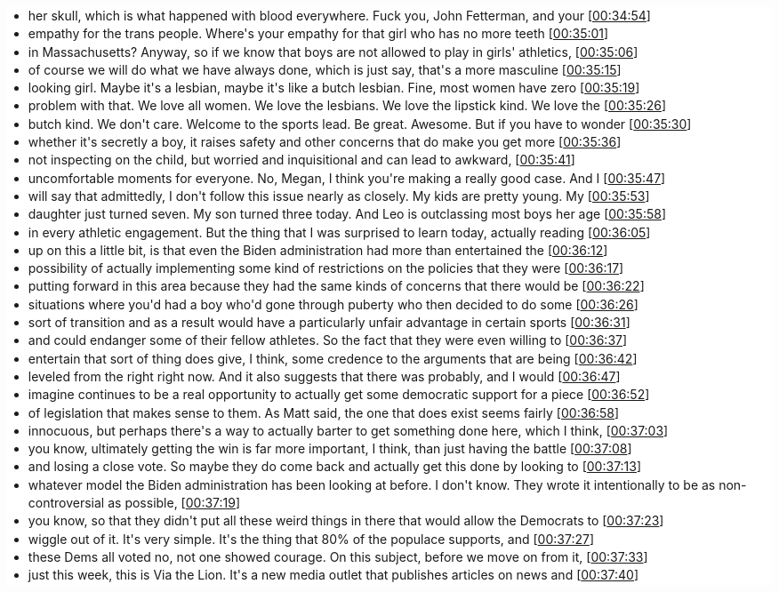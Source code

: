 *  her skull, which is what happened with blood everywhere. Fuck you, John Fetterman, and your [[00:34:54](https://www.youtube.com/watch?v=XYB6vrgG7Es&t=2094.96s)]
*  empathy for the trans people. Where's your empathy for that girl who has no more teeth [[00:35:01](https://www.youtube.com/watch?v=XYB6vrgG7Es&t=2101.76s)]
*  in Massachusetts? Anyway, so if we know that boys are not allowed to play in girls' athletics, [[00:35:06](https://www.youtube.com/watch?v=XYB6vrgG7Es&t=2106.6400000000003s)]
*  of course we will do what we have always done, which is just say, that's a more masculine [[00:35:15](https://www.youtube.com/watch?v=XYB6vrgG7Es&t=2115.2s)]
*  looking girl. Maybe it's a lesbian, maybe it's like a butch lesbian. Fine, most women have zero [[00:35:19](https://www.youtube.com/watch?v=XYB6vrgG7Es&t=2119.52s)]
*  problem with that. We love all women. We love the lesbians. We love the lipstick kind. We love the [[00:35:26](https://www.youtube.com/watch?v=XYB6vrgG7Es&t=2126.0s)]
*  butch kind. We don't care. Welcome to the sports lead. Be great. Awesome. But if you have to wonder [[00:35:30](https://www.youtube.com/watch?v=XYB6vrgG7Es&t=2130.72s)]
*  whether it's secretly a boy, it raises safety and other concerns that do make you get more [[00:35:36](https://www.youtube.com/watch?v=XYB6vrgG7Es&t=2136.8799999999997s)]
*  not inspecting on the child, but worried and inquisitional and can lead to awkward, [[00:35:41](https://www.youtube.com/watch?v=XYB6vrgG7Es&t=2141.52s)]
*  uncomfortable moments for everyone. No, Megan, I think you're making a really good case. And I [[00:35:47](https://www.youtube.com/watch?v=XYB6vrgG7Es&t=2147.8399999999997s)]
*  will say that admittedly, I don't follow this issue nearly as closely. My kids are pretty young. My [[00:35:53](https://www.youtube.com/watch?v=XYB6vrgG7Es&t=2153.9199999999996s)]
*  daughter just turned seven. My son turned three today. And Leo is outclassing most boys her age [[00:35:58](https://www.youtube.com/watch?v=XYB6vrgG7Es&t=2158.48s)]
*  in every athletic engagement. But the thing that I was surprised to learn today, actually reading [[00:36:05](https://www.youtube.com/watch?v=XYB6vrgG7Es&t=2165.84s)]
*  up on this a little bit, is that even the Biden administration had more than entertained the [[00:36:12](https://www.youtube.com/watch?v=XYB6vrgG7Es&t=2172.8s)]
*  possibility of actually implementing some kind of restrictions on the policies that they were [[00:36:17](https://www.youtube.com/watch?v=XYB6vrgG7Es&t=2177.36s)]
*  putting forward in this area because they had the same kinds of concerns that there would be [[00:36:22](https://www.youtube.com/watch?v=XYB6vrgG7Es&t=2182.32s)]
*  situations where you'd had a boy who'd gone through puberty who then decided to do some [[00:36:26](https://www.youtube.com/watch?v=XYB6vrgG7Es&t=2186.32s)]
*  sort of transition and as a result would have a particularly unfair advantage in certain sports [[00:36:31](https://www.youtube.com/watch?v=XYB6vrgG7Es&t=2191.92s)]
*  and could endanger some of their fellow athletes. So the fact that they were even willing to [[00:36:37](https://www.youtube.com/watch?v=XYB6vrgG7Es&t=2197.6800000000003s)]
*  entertain that sort of thing does give, I think, some credence to the arguments that are being [[00:36:42](https://www.youtube.com/watch?v=XYB6vrgG7Es&t=2202.16s)]
*  leveled from the right right now. And it also suggests that there was probably, and I would [[00:36:47](https://www.youtube.com/watch?v=XYB6vrgG7Es&t=2207.44s)]
*  imagine continues to be a real opportunity to actually get some democratic support for a piece [[00:36:52](https://www.youtube.com/watch?v=XYB6vrgG7Es&t=2212.64s)]
*  of legislation that makes sense to them. As Matt said, the one that does exist seems fairly [[00:36:58](https://www.youtube.com/watch?v=XYB6vrgG7Es&t=2218.56s)]
*  innocuous, but perhaps there's a way to actually barter to get something done here, which I think, [[00:37:03](https://www.youtube.com/watch?v=XYB6vrgG7Es&t=2223.04s)]
*  you know, ultimately getting the win is far more important, I think, than just having the battle [[00:37:08](https://www.youtube.com/watch?v=XYB6vrgG7Es&t=2228.88s)]
*  and losing a close vote. So maybe they do come back and actually get this done by looking to [[00:37:13](https://www.youtube.com/watch?v=XYB6vrgG7Es&t=2233.44s)]
*  whatever model the Biden administration has been looking at before. I don't know. They wrote it intentionally to be as non-controversial as possible, [[00:37:19](https://www.youtube.com/watch?v=XYB6vrgG7Es&t=2239.6s)]
*  you know, so that they didn't put all these weird things in there that would allow the Democrats to [[00:37:23](https://www.youtube.com/watch?v=XYB6vrgG7Es&t=2243.36s)]
*  wiggle out of it. It's very simple. It's the thing that 80% of the populace supports, and [[00:37:27](https://www.youtube.com/watch?v=XYB6vrgG7Es&t=2247.28s)]
*  these Dems all voted no, not one showed courage. On this subject, before we move on from it, [[00:37:33](https://www.youtube.com/watch?v=XYB6vrgG7Es&t=2253.44s)]
*  just this week, this is Via the Lion. It's a new media outlet that publishes articles on news and [[00:37:40](https://www.youtube.com/watch?v=XYB6vrgG7Es&t=2260.2400000000002s)]
